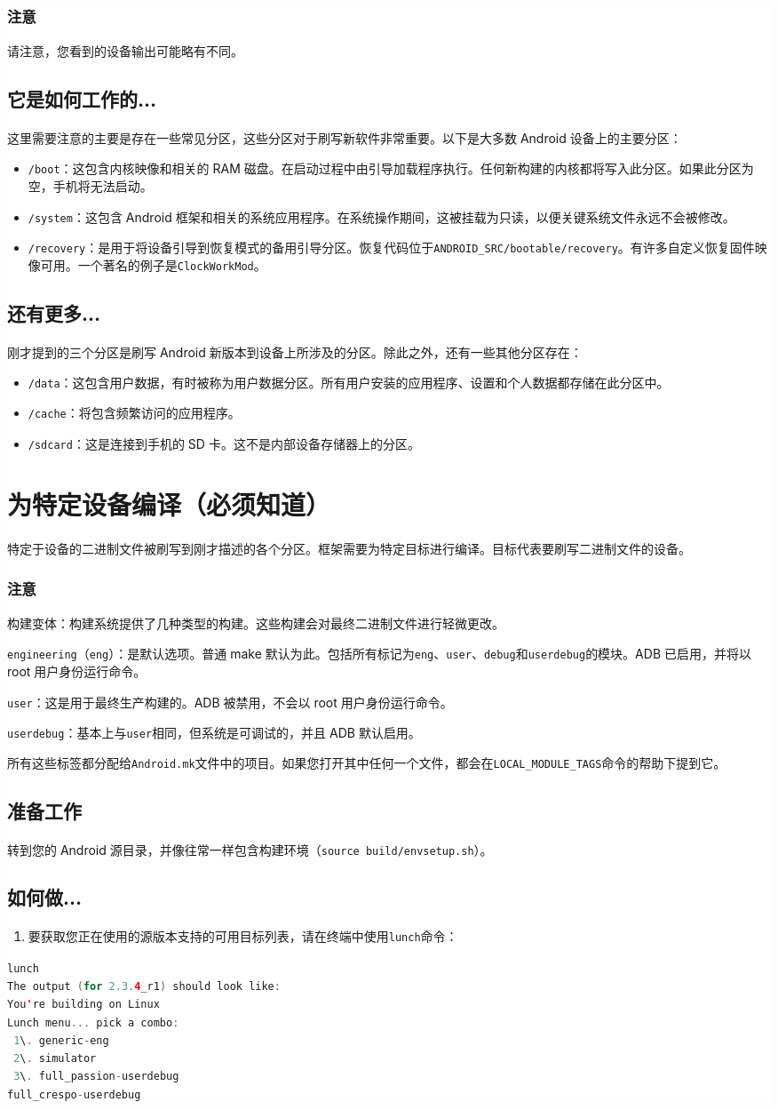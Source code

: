 ### 注意

请注意，您看到的设备输出可能略有不同。

## 它是如何工作的…

这里需要注意的主要是存在一些常见分区，这些分区对于刷写新软件非常重要。以下是大多数 Android 设备上的主要分区：

+   `/boot`：这包含内核映像和相关的 RAM 磁盘。在启动过程中由引导加载程序执行。任何新构建的内核都将写入此分区。如果此分区为空，手机将无法启动。

+   `/system`：这包含 Android 框架和相关的系统应用程序。在系统操作期间，这被挂载为只读，以便关键系统文件永远不会被修改。

+   `/recovery`：是用于将设备引导到恢复模式的备用引导分区。恢复代码位于`ANDROID_SRC/bootable/recovery`。有许多自定义恢复固件映像可用。一个著名的例子是`ClockWorkMod`。

## 还有更多...

刚才提到的三个分区是刷写 Android 新版本到设备上所涉及的分区。除此之外，还有一些其他分区存在：

+   `/data`：这包含用户数据，有时被称为用户数据分区。所有用户安装的应用程序、设置和个人数据都存储在此分区中。

+   `/cache`：将包含频繁访问的应用程序。

+   `/sdcard`：这是连接到手机的 SD 卡。这不是内部设备存储器上的分区。

# 为特定设备编译（必须知道）

特定于设备的二进制文件被刷写到刚才描述的各个分区。框架需要为特定目标进行编译。目标代表要刷写二进制文件的设备。

### 注意

构建变体：构建系统提供了几种类型的构建。这些构建会对最终二进制文件进行轻微更改。

`engineering`（`eng`）：是默认选项。普通 make 默认为此。包括所有标记为`eng`、`user`、`debug`和`userdebug`的模块。ADB 已启用，并将以 root 用户身份运行命令。

`user`：这是用于最终生产构建的。ADB 被禁用，不会以 root 用户身份运行命令。

`userdebug`：基本上与`user`相同，但系统是可调试的，并且 ADB 默认启用。

所有这些标签都分配给`Android.mk`文件中的项目。如果您打开其中任何一个文件，都会在`LOCAL_MODULE_TAGS`命令的帮助下提到它。

## 准备工作

转到您的 Android 源目录，并像往常一样包含构建环境（`source build/envsetup.sh`）。

## 如何做…

1.  要获取您正在使用的源版本支持的可用目标列表，请在终端中使用`lunch`命令：

```kt
lunch
The output (for 2.3.4_r1) should look like:
You're building on Linux
Lunch menu... pick a combo:
 1\. generic-eng
 2\. simulator
 3\. full_passion-userdebug
full_crespo-userdebug

```
